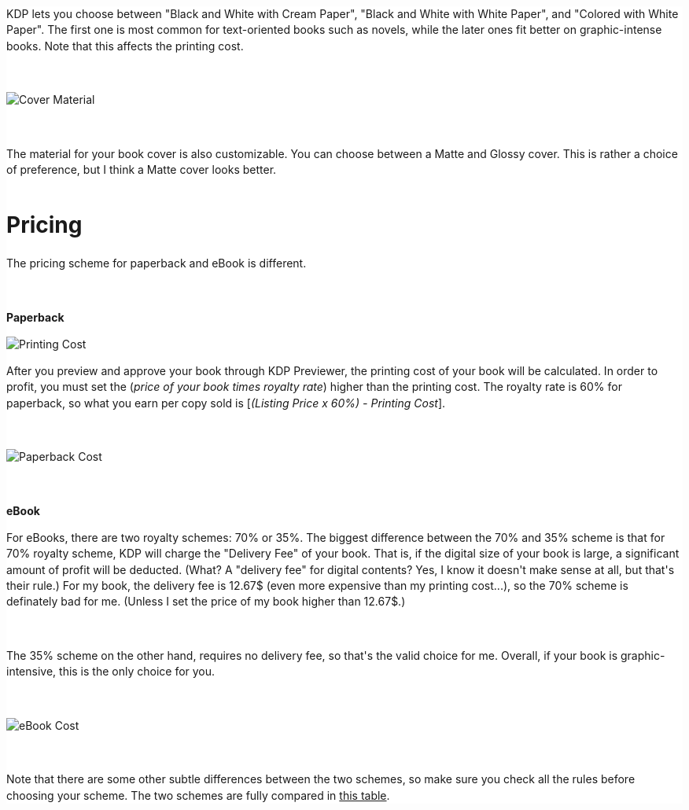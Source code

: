 KDP lets you choose between "Black and White with Cream Paper", "Black and White with White Paper", and "Colored with White Paper". The first one is most common for text-oriented books such as novels, while the later ones fit better on graphic-intense books. Note that this affects the printing cost.

<br />

![Cover Material](/posts/self-publish-a-graphical-novel-with-amazon-kdp/8.png)

<br />

The material for your book cover is also customizable. You can choose between a Matte and Glossy cover. This is rather a choice of preference, but I think a Matte cover looks better.

# Pricing
The pricing scheme for paperback and eBook is different.

<br />

**Paperback**

![Printing Cost](/posts/self-publish-a-graphical-novel-with-amazon-kdp/9.png)

After you preview and approve your book through KDP Previewer, the printing cost of your book will be calculated. In order to profit, you must set the (*price of your book times royalty rate*) higher than the printing cost. The royalty rate is 60% for paperback, so what you earn per copy sold is [*(Listing Price x 60%) - Printing Cost*].

<br />

![Paperback Cost](/posts/self-publish-a-graphical-novel-with-amazon-kdp/10.png)

<br />

**eBook**

For eBooks, there are two royalty schemes: 70% or 35%. The biggest difference between the 70% and 35% scheme is that for 70% royalty scheme, KDP will charge the "Delivery Fee" of your book. That is, if the digital size of your book is large, a significant amount of profit will be deducted. (What? A "delivery fee" for digital contents? Yes, I know it doesn't make sense at all, but that's their rule.) For my book, the delivery fee is 12.67$ (even more expensive than my printing cost...), so the 70% scheme is definately bad for me. (Unless I set the price of my book higher than 12.67$.)

<br />

The 35% scheme on the other hand, requires no delivery fee, so that's the valid choice for me. Overall, if your book is graphic-intensive, this is the only choice for you.

<br />

![eBook Cost](/posts/self-publish-a-graphical-novel-with-amazon-kdp/11.png)

<br />

Note that there are some other subtle differences between the two schemes, so make sure you check all the rules before choosing your scheme. The two schemes are fully compared in [this table](https://kdp.amazon.com/en_US/help/topic/G200634500).
